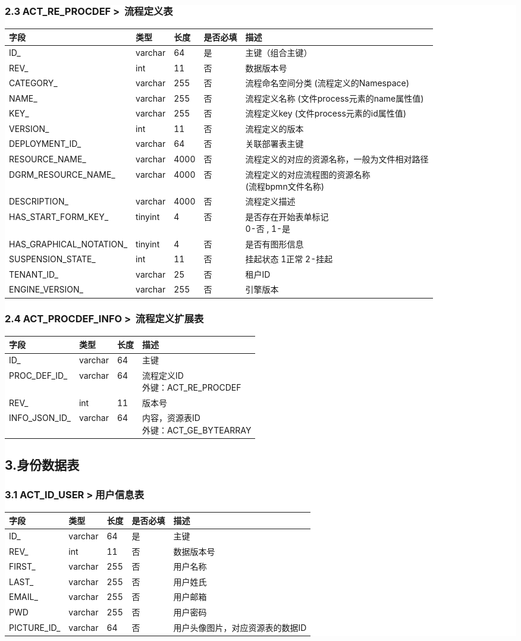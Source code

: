 <a name="osris"></a>
### 2.3 ACT_RE_PROCDEF >  流程定义表
| 字段 | 类型 | 长度 | 是否必填 | 描述 |
| :--- | :--- | :--- | :--- | :--- |
| ID_ | varchar | 64 | 是 | 主键（组合主键） |
| REV_ | int | 11 | 否 | 数据版本号 |
| CATEGORY_ | varchar | 255 | 否 | 流程命名空间分类 (流程定义的Namespace) |
| NAME_ | varchar | 255 | 否 | 流程定义名称 (文件process元素的name属性值) |
| KEY_ | varchar | 255 | 否 | 流程定义key (文件process元素的id属性值) |
| VERSION_ | int | 11 | 否 | 流程定义的版本 |
| DEPLOYMENT_ID_ | varchar | 64 | 否 | 关联部署表主键 |
| RESOURCE_NAME_ | varchar | 4000 | 否 | 流程定义的对应的资源名称，一般为文件相对路径 |
| DGRM_RESOURCE_NAME_ | varchar | 4000 | 否 | 流程定义的对应流程图的资源名称<br />(流程bpmn文件名称) |
| DESCRIPTION_ | varchar | 4000 | 否 | 流程定义描述 |
| HAS_START_FORM_KEY_ | tinyint | 4 | 否 | 是否存在开始表单标记<br />0-否 , 1-是 |
| HAS_GRAPHICAL_NOTATION_ | tinyint | 4 | 否 | 是否有图形信息 |
| SUSPENSION_STATE_ | int | 11 | 否 | 挂起状态 1正常 2-挂起 |
| TENANT_ID_ | varchar | 25 | 否 | 租户ID |
| ENGINE_VERSION_ | varchar | 255 | 否 | 引擎版本 |

<a name="riWhj"></a>
### 2.4 ACT_PROCDEF_INFO >  流程定义扩展表
| 字段 | 类型 | 长度 | 描述 |
| :--- | :--- | :--- | :--- |
| ID_ | varchar | 64 | 主键 |
| PROC_DEF_ID_ | varchar | 64 | 流程定义ID<br />外键：ACT_RE_PROCDEF |
| REV_ | int | 11 | 版本号 |
| INFO_JSON_ID_ | varchar | 64 | 内容，资源表ID<br />外键：ACT_GE_BYTEARRAY |

<a name="2gv2L"></a>
## 3.身份数据表
<a name="iqcdO"></a>
### 3.1 ACT_ID_USER > 用户信息表
| 字段 | 类型 | 长度 | 是否必填 | 描述 |
| :--- | :--- | :--- | :--- | :--- |
| ID_ | varchar | 64 | 是 | 主键 |
| REV_ | int | 11 | 否 | 数据版本号 |
| FIRST_ | varchar | 255 | 否 | 用户名称 |
| LAST_ | varchar | 255 | 否 | 用户姓氏 |
| EMAIL_ | varchar | 255 | 否 | 用户邮箱 |
| PWD | varchar | 255 | 否 | 用户密码 |
| PICTURE_ID_ | varchar | 64 | 否 | 用户头像图片，对应资源表的数据ID |
